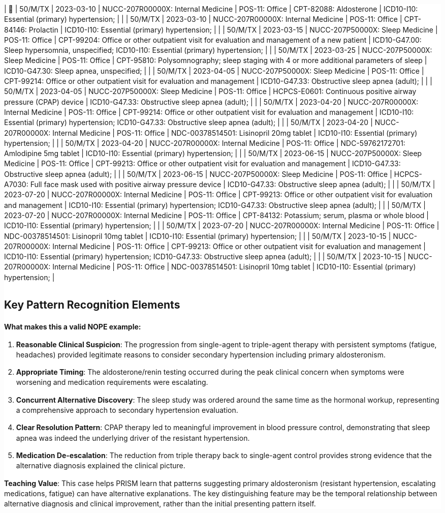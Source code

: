 | 🔵 | 50/M/TX | 2023-03-10 | NUCC-207R00000X: Internal Medicine | POS-11: Office | CPT-82088: Aldosterone | ICD10-I10: Essential (primary) hypertension; |
|  | 50/M/TX | 2023-03-10 | NUCC-207R00000X: Internal Medicine | POS-11: Office | CPT-84146: Prolactin | ICD10-I10: Essential (primary) hypertension; |
|  | 50/M/TX | 2023-03-15 | NUCC-207P50000X: Sleep Medicine | POS-11: Office | CPT-99204: Office or other outpatient visit for evaluation and management of a new patient | ICD10-G47.00: Sleep hypersomnia, unspecified; ICD10-I10: Essential (primary) hypertension; |
|  | 50/M/TX | 2023-03-25 | NUCC-207P50000X: Sleep Medicine | POS-11: Office | CPT-95810: Polysomnography; sleep staging with 4 or more additional parameters of sleep | ICD10-G47.30: Sleep apnea, unspecified; |
|  | 50/M/TX | 2023-04-05 | NUCC-207P50000X: Sleep Medicine | POS-11: Office | CPT-99214: Office or other outpatient visit for evaluation and management | ICD10-G47.33: Obstructive sleep apnea (adult); |
|  | 50/M/TX | 2023-04-05 | NUCC-207P50000X: Sleep Medicine | POS-11: Office | HCPCS-E0601: Continuous positive airway pressure (CPAP) device | ICD10-G47.33: Obstructive sleep apnea (adult); |
|  | 50/M/TX | 2023-04-20 | NUCC-207R00000X: Internal Medicine | POS-11: Office | CPT-99214: Office or other outpatient visit for evaluation and management | ICD10-I10: Essential (primary) hypertension; ICD10-G47.33: Obstructive sleep apnea (adult); |
|  | 50/M/TX | 2023-04-20 | NUCC-207R00000X: Internal Medicine | POS-11: Office | NDC-00378514501: Lisinopril 20mg tablet | ICD10-I10: Essential (primary) hypertension; |
|  | 50/M/TX | 2023-04-20 | NUCC-207R00000X: Internal Medicine | POS-11: Office | NDC-59762172701: Amlodipine 5mg tablet | ICD10-I10: Essential (primary) hypertension; |
|  | 50/M/TX | 2023-06-15 | NUCC-207P50000X: Sleep Medicine | POS-11: Office | CPT-99213: Office or other outpatient visit for evaluation and management | ICD10-G47.33: Obstructive sleep apnea (adult); |
|  | 50/M/TX | 2023-06-15 | NUCC-207P50000X: Sleep Medicine | POS-11: Office | HCPCS-A7030: Full face mask used with positive airway pressure device | ICD10-G47.33: Obstructive sleep apnea (adult); |
|  | 50/M/TX | 2023-07-20 | NUCC-207R00000X: Internal Medicine | POS-11: Office | CPT-99213: Office or other outpatient visit for evaluation and management | ICD10-I10: Essential (primary) hypertension; ICD10-G47.33: Obstructive sleep apnea (adult); |
|  | 50/M/TX | 2023-07-20 | NUCC-207R00000X: Internal Medicine | POS-11: Office | CPT-84132: Potassium; serum, plasma or whole blood | ICD10-I10: Essential (primary) hypertension; |
|  | 50/M/TX | 2023-07-20 | NUCC-207R00000X: Internal Medicine | POS-11: Office | NDC-00378514501: Lisinopril 10mg tablet | ICD10-I10: Essential (primary) hypertension; |
|  | 50/M/TX | 2023-10-15 | NUCC-207R00000X: Internal Medicine | POS-11: Office | CPT-99213: Office or other outpatient visit for evaluation and management | ICD10-I10: Essential (primary) hypertension; ICD10-G47.33: Obstructive sleep apnea (adult); |
|  | 50/M/TX | 2023-10-15 | NUCC-207R00000X: Internal Medicine | POS-11: Office | NDC-00378514501: Lisinopril 10mg tablet | ICD10-I10: Essential (primary) hypertension; |

## Key Pattern Recognition Elements

**What makes this a valid NOPE example:**

1. **Reasonable Clinical Suspicion**: The progression from single-agent to triple-agent therapy with persistent symptoms (fatigue, headaches) provided legitimate reasons to consider secondary hypertension including primary aldosteronism.

2. **Appropriate Timing**: The aldosterone/renin testing occurred during the peak clinical concern when symptoms were worsening and medication requirements were escalating.

3. **Concurrent Alternative Discovery**: The sleep study was ordered around the same time as the hormonal workup, representing a comprehensive approach to secondary hypertension evaluation.

4. **Clear Resolution Pattern**: CPAP therapy led to meaningful improvement in blood pressure control, demonstrating that sleep apnea was indeed the underlying driver of the resistant hypertension.

5. **Medication De-escalation**: The reduction from triple therapy back to single-agent control provides strong evidence that the alternative diagnosis explained the clinical picture.

**Teaching Value**: This case helps PRISM learn that patterns suggesting primary aldosteronism (resistant hypertension, escalating medications, fatigue) can have alternative explanations. The key distinguishing feature may be the temporal relationship between alternative diagnosis and clinical improvement, rather than the initial presenting pattern itself.
